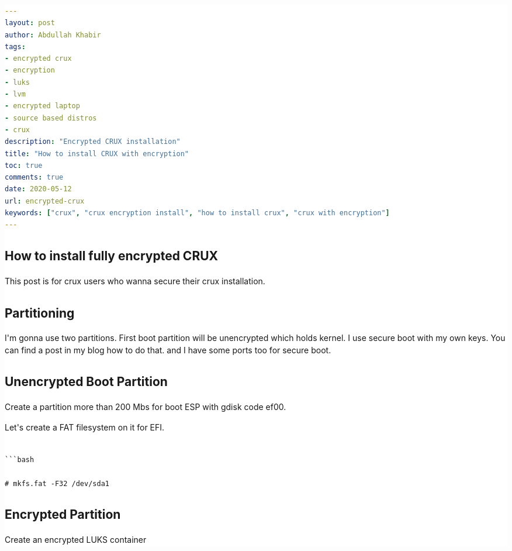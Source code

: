 ```yaml
---
layout: post
author: Abdullah Khabir
tags:
- encrypted crux
- encryption
- luks
- lvm
- encrypted laptop
- source based distros
- crux
description: "Encrypted CRUX installation"
title: "How to install CRUX with encryption"
toc: true
comments: true
date: 2020-05-12
url: encrypted-crux
keywords: ["crux", "crux encryption install", "how to install crux", "crux with encryption"]
---
```



## How to install fully encrypted CRUX
This post is for crux users who wanna secure their crux installation.

## Partitioning
I'm gonna use two partitions. First boot partition will be unencrypted which holds kernel. I use secure boot with my own keys. You can find a post in my blog how to do that. and I have some ports too for secure boot. </p>



## Unencrypted Boot Partition



Create a partition more than 200 Mbs for boot ESP with gdisk code ef00.

Let's create a FAT filesystem on it for EFI.

```

```bash

# mkfs.fat -F32 /dev/sda1

```

## Encrypted Partition

Create an encrypted LUKS container
